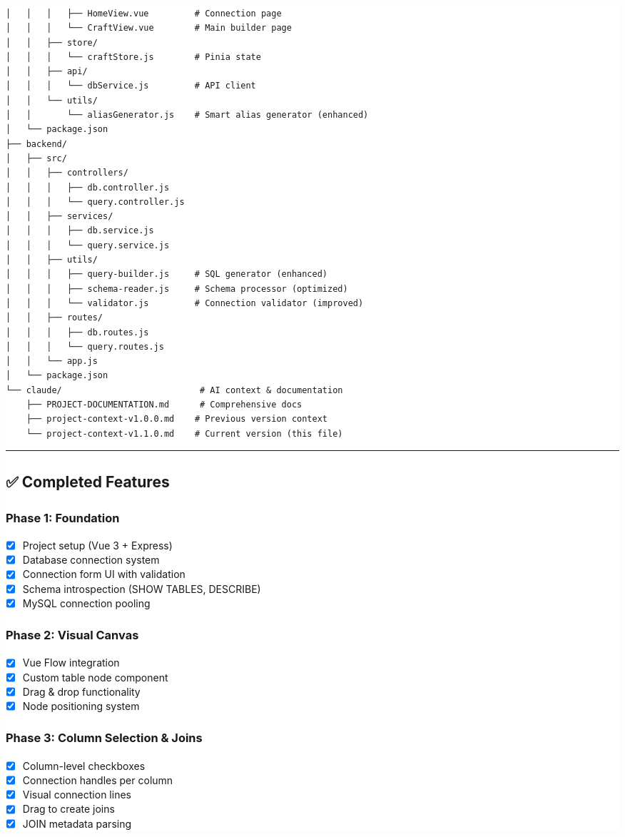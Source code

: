 ```
│   │   │   ├── HomeView.vue         # Connection page
│   │   │   └── CraftView.vue        # Main builder page
│   │   ├── store/
│   │   │   └── craftStore.js        # Pinia state
│   │   ├── api/
│   │   │   └── dbService.js         # API client
│   │   └── utils/
│   │       └── aliasGenerator.js    # Smart alias generator (enhanced)
│   └── package.json
├── backend/
│   ├── src/
│   │   ├── controllers/
│   │   │   ├── db.controller.js
│   │   │   └── query.controller.js
│   │   ├── services/
│   │   │   ├── db.service.js
│   │   │   └── query.service.js
│   │   ├── utils/
│   │   │   ├── query-builder.js     # SQL generator (enhanced)
│   │   │   ├── schema-reader.js     # Schema processor (optimized)
│   │   │   └── validator.js         # Connection validator (improved)
│   │   ├── routes/
│   │   │   ├── db.routes.js
│   │   │   └── query.routes.js
│   │   └── app.js
│   └── package.json
└── claude/                           # AI context & documentation
    ├── PROJECT-DOCUMENTATION.md      # Comprehensive docs
    ├── project-context-v1.0.0.md    # Previous version context
    └── project-context-v1.1.0.md    # Current version (this file)
```

---

## ✅ Completed Features

### Phase 1: Foundation
- [x] Project setup (Vue 3 + Express)
- [x] Database connection system
- [x] Connection form UI with validation
- [x] Schema introspection (SHOW TABLES, DESCRIBE)
- [x] MySQL connection pooling

### Phase 2: Visual Canvas
- [x] Vue Flow integration
- [x] Custom table node component
- [x] Drag & drop functionality
- [x] Node positioning system

### Phase 3: Column Selection & Joins
- [x] Column-level checkboxes
- [x] Connection handles per column
- [x] Visual connection lines
- [x] Drag to create joins
- [x] JOIN metadata parsing
